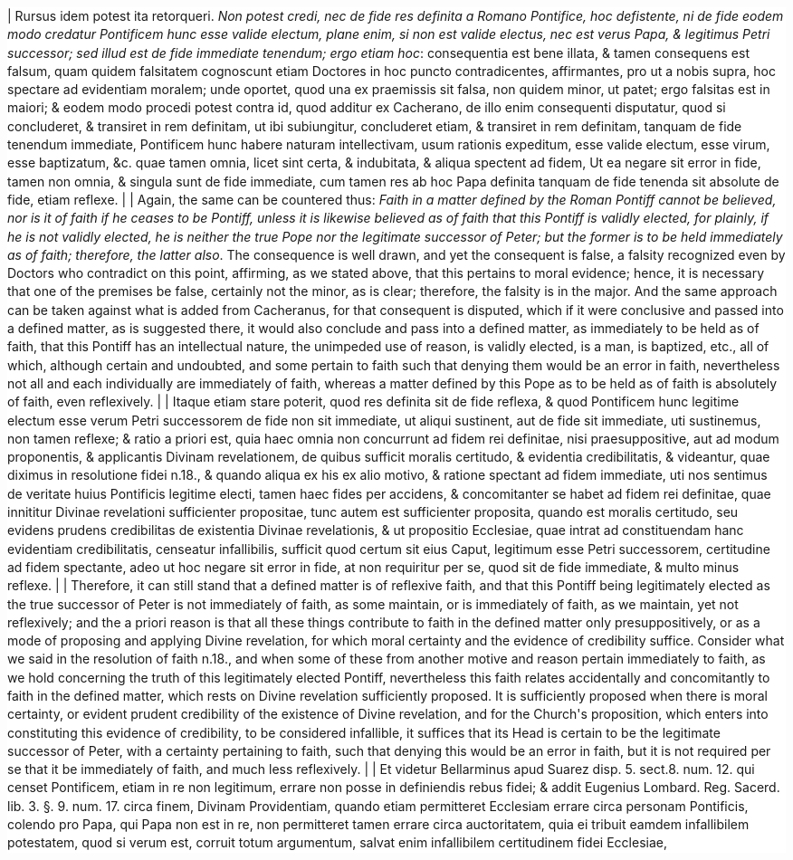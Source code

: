 | Rursus idem potest ita retorqueri. *Non potest credi, nec de fide res definita a Romano Pontifice, hoc defistente, ni de fide eodem modo credatur Pontificem hunc esse valide electum, plane enim, si non est valide electus, nec est verus Papa, & legitimus Petri successor; sed illud est de fide immediate tenendum; ergo etiam hoc*: consequentia est bene illata, & tamen consequens est falsum, quam quidem falsitatem cognoscunt etiam Doctores in hoc puncto contradicentes, affirmantes, pro ut a nobis supra, hoc spectare ad evidentiam moralem; unde oportet, quod una ex praemissis sit falsa, non quidem minor, ut patet; ergo falsitas est in maiori; & eodem modo procedi potest contra id, quod additur ex Cacherano, de illo enim consequenti disputatur, quod si concluderet, & transiret in rem definitam, ut ibi subiungitur, concluderet etiam, & transiret in rem definitam, tanquam de fide tenendum immediate, Pontificem hunc habere naturam intellectivam, usum rationis expeditum, esse valide electum, esse virum, esse baptizatum, &c. quae tamen omnia, licet sint certa, & indubitata, & aliqua spectent ad fidem, Ut ea negare sit error in fide, tamen non omnia, & singula sunt de fide immediate, cum tamen res ab hoc Papa definita tanquam de fide tenenda sit absolute de fide, etiam reflexe. | | Again, the same can be countered thus: *Faith in a matter defined by the Roman Pontiff cannot be believed, nor is it of faith if he ceases to be Pontiff, unless it is likewise believed as of faith that this Pontiff is validly elected, for plainly, if he is not validly elected, he is neither the true Pope nor the legitimate successor of Peter; but the former is to be held immediately as of faith; therefore, the latter also*. The consequence is well drawn, and yet the consequent is false, a falsity recognized even by Doctors who contradict on this point, affirming, as we stated above, that this pertains to moral evidence; hence, it is necessary that one of the premises be false, certainly not the minor, as is clear; therefore, the falsity is in the major. And the same approach can be taken against what is added from Cacheranus, for that consequent is disputed, which if it were conclusive and passed into a defined matter, as is suggested there, it would also conclude and pass into a defined matter, as immediately to be held as of faith, that this Pontiff has an intellectual nature, the unimpeded use of reason, is validly elected, is a man, is baptized, etc., all of which, although certain and undoubted, and some pertain to faith such that denying them would be an error in faith, nevertheless not all and each individually are immediately of faith, whereas a matter defined by this Pope as to be held as of faith is absolutely of faith, even reflexively. |
| Itaque etiam stare poterit, quod res definita sit de fide reflexa, & quod Pontificem hunc legitime electum esse verum Petri successorem de fide non sit immediate, ut aliqui sustinent, aut de fide sit immediate, uti sustinemus, non tamen reflexe; & ratio a priori est, quia haec omnia non concurrunt ad fidem rei definitae, nisi praesuppositive, aut ad modum proponentis, & applicantis Divinam revelationem, de quibus sufficit moralis certitudo, & evidentia credibilitatis, & videantur, quae diximus in resolutione fidei n.18., & quando aliqua ex his ex alio motivo, & ratione spectant ad fidem immediate, uti nos sentimus de veritate huius Pontificis legitime electi, tamen haec fides per accidens, & concomitanter se habet ad fidem rei definitae, quae innititur Divinae revelationi sufficienter propositae, tunc autem est sufficienter proposita, quando est moralis certitudo, seu evidens prudens credibilitas de existentia Divinae revelationis, & ut propositio Ecclesiae, quae intrat ad constituendam hanc evidentiam credibilitatis, censeatur infallibilis, sufficit quod certum sit eius Caput, legitimum esse Petri successorem, certitudine ad fidem spectante, adeo ut hoc negare sit error in fide, at non requiritur per se, quod sit de fide immediate, & multo minus reflexe. | | Therefore, it can still stand that a defined matter is of reflexive faith, and that this Pontiff being legitimately elected as the true successor of Peter is not immediately of faith, as some maintain, or is immediately of faith, as we maintain, yet not reflexively; and the a priori reason is that all these things contribute to faith in the defined matter only presuppositively, or as a mode of proposing and applying Divine revelation, for which moral certainty and the evidence of credibility suffice. Consider what we said in the resolution of faith n.18., and when some of these from another motive and reason pertain immediately to faith, as we hold concerning the truth of this legitimately elected Pontiff, nevertheless this faith relates accidentally and concomitantly to faith in the defined matter, which rests on Divine revelation sufficiently proposed. It is sufficiently proposed when there is moral certainty, or evident prudent credibility of the existence of Divine revelation, and for the Church's proposition, which enters into constituting this evidence of credibility, to be considered infallible, it suffices that its Head is certain to be the legitimate successor of Peter, with a certainty pertaining to faith, such that denying this would be an error in faith, but it is not required per se that it be immediately of faith, and much less reflexively. |
| Et videtur Bellarminus apud Suarez disp. 5. sect.8. num. 12. qui censet Pontificem, etiam in re non legitimum, errare non posse in definiendis rebus fidei; & addit Eugenius Lombard. Reg. Sacerd. lib. 3. §. 9. num. 17. circa finem, Divinam Providentiam, quando etiam permitteret Ecclesiam errare circa personam Pontificis, colendo pro Papa, qui Papa non est in re, non permitteret tamen errare circa auctoritatem, quia ei tribuit eamdem infallibilem potestatem, quod si verum est, corruit totum argumentum, salvat enim infallibilem certitudinem fidei Ecclesiae,